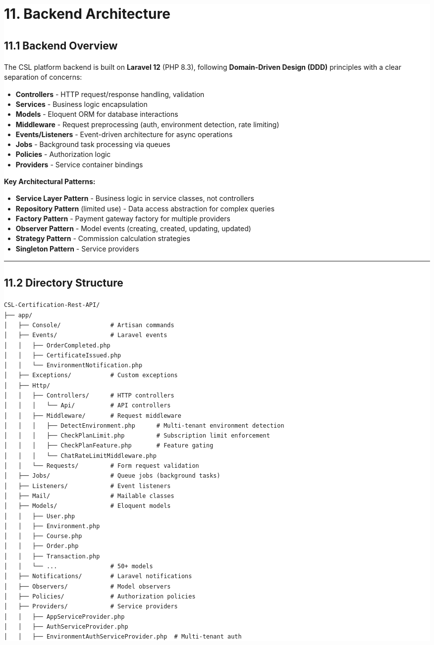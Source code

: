# 11. Backend Architecture

## 11.1 Backend Overview

The CSL platform backend is built on **Laravel 12** (PHP 8.3), following **Domain-Driven Design (DDD)** principles with a clear separation of concerns:

- **Controllers** - HTTP request/response handling, validation
- **Services** - Business logic encapsulation
- **Models** - Eloquent ORM for database interactions
- **Middleware** - Request preprocessing (auth, environment detection, rate limiting)
- **Events/Listeners** - Event-driven architecture for async operations
- **Jobs** - Background task processing via queues
- **Policies** - Authorization logic
- **Providers** - Service container bindings

**Key Architectural Patterns:**
- **Service Layer Pattern** - Business logic in service classes, not controllers
- **Repository Pattern** (limited use) - Data access abstraction for complex queries
- **Factory Pattern** - Payment gateway factory for multiple providers
- **Observer Pattern** - Model events (creating, created, updating, updated)
- **Strategy Pattern** - Commission calculation strategies
- **Singleton Pattern** - Service providers

---

## 11.2 Directory Structure

```
CSL-Certification-Rest-API/
├── app/
│   ├── Console/              # Artisan commands
│   ├── Events/               # Laravel events
│   │   ├── OrderCompleted.php
│   │   ├── CertificateIssued.php
│   │   └── EnvironmentNotification.php
│   ├── Exceptions/           # Custom exceptions
│   ├── Http/
│   │   ├── Controllers/      # HTTP controllers
│   │   │   └── Api/          # API controllers
│   │   ├── Middleware/       # Request middleware
│   │   │   ├── DetectEnvironment.php      # Multi-tenant environment detection
│   │   │   ├── CheckPlanLimit.php         # Subscription limit enforcement
│   │   │   ├── CheckPlanFeature.php       # Feature gating
│   │   │   └── ChatRateLimitMiddleware.php
│   │   └── Requests/         # Form request validation
│   ├── Jobs/                 # Queue jobs (background tasks)
│   ├── Listeners/            # Event listeners
│   ├── Mail/                 # Mailable classes
│   ├── Models/               # Eloquent models
│   │   ├── User.php
│   │   ├── Environment.php
│   │   ├── Course.php
│   │   ├── Order.php
│   │   ├── Transaction.php
│   │   └── ...               # 50+ models
│   ├── Notifications/        # Laravel notifications
│   ├── Observers/            # Model observers
│   ├── Policies/             # Authorization policies
│   ├── Providers/            # Service providers
│   │   ├── AppServiceProvider.php
│   │   ├── AuthServiceProvider.php
│   │   ├── EnvironmentAuthServiceProvider.php  # Multi-tenant auth
```